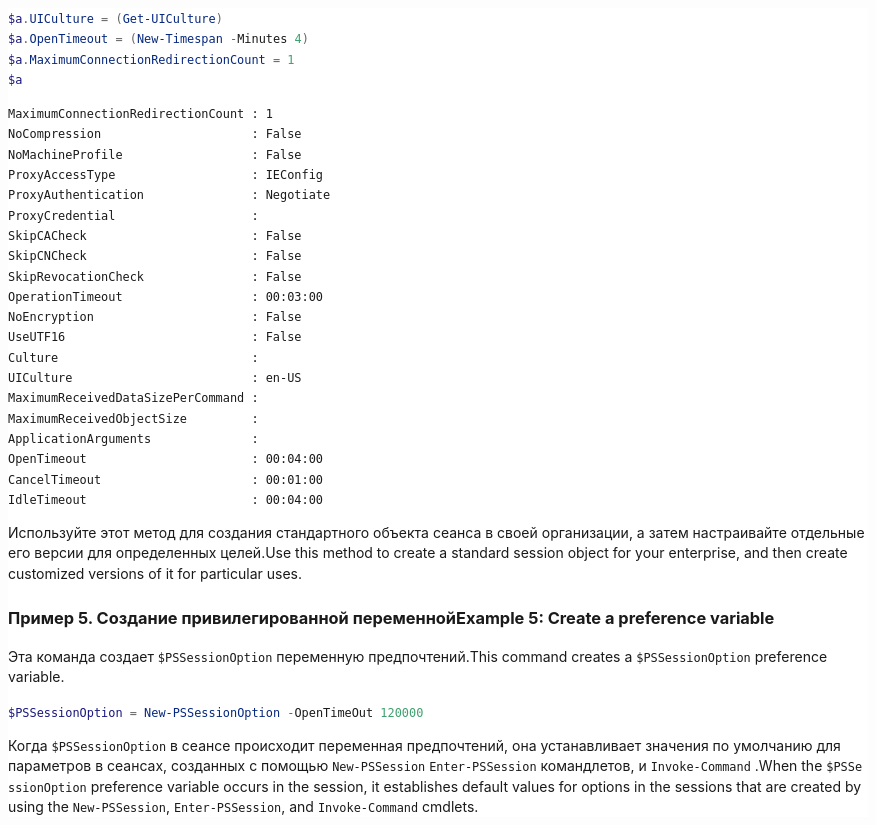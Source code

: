 ```powershell
$a.UICulture = (Get-UICulture)
$a.OpenTimeout = (New-Timespan -Minutes 4)
$a.MaximumConnectionRedirectionCount = 1
$a
```

```Output
MaximumConnectionRedirectionCount : 1
NoCompression                     : False
NoMachineProfile                  : False
ProxyAccessType                   : IEConfig
ProxyAuthentication               : Negotiate
ProxyCredential                   :
SkipCACheck                       : False
SkipCNCheck                       : False
SkipRevocationCheck               : False
OperationTimeout                  : 00:03:00
NoEncryption                      : False
UseUTF16                          : False
Culture                           :
UICulture                         : en-US
MaximumReceivedDataSizePerCommand :
MaximumReceivedObjectSize         :
ApplicationArguments              :
OpenTimeout                       : 00:04:00
CancelTimeout                     : 00:01:00
IdleTimeout                       : 00:04:00
```

<span data-ttu-id="47e89-134">Используйте этот метод для создания стандартного объекта сеанса в своей организации, а затем настраивайте отдельные его версии для определенных целей.</span><span class="sxs-lookup"><span data-stu-id="47e89-134">Use this method to create a standard session object for your enterprise, and then create customized versions of it for particular uses.</span></span>

### <span data-ttu-id="47e89-135">Пример 5. Создание привилегированной переменной</span><span class="sxs-lookup"><span data-stu-id="47e89-135">Example 5: Create a preference variable</span></span>

<span data-ttu-id="47e89-136">Эта команда создает `$PSSessionOption` переменную предпочтений.</span><span class="sxs-lookup"><span data-stu-id="47e89-136">This command creates a `$PSSessionOption` preference variable.</span></span>

```powershell
$PSSessionOption = New-PSSessionOption -OpenTimeOut 120000
```

<span data-ttu-id="47e89-137">Когда `$PSSessionOption` в сеансе происходит переменная предпочтений, она устанавливает значения по умолчанию для параметров в сеансах, созданных с помощью `New-PSSession` `Enter-PSSession` командлетов, и `Invoke-Command` .</span><span class="sxs-lookup"><span data-stu-id="47e89-137">When the `$PSSessionOption` preference variable occurs in the session, it establishes default values for options in the sessions that are created by using the `New-PSSession`, `Enter-PSSession`, and `Invoke-Command` cmdlets.</span></span>
